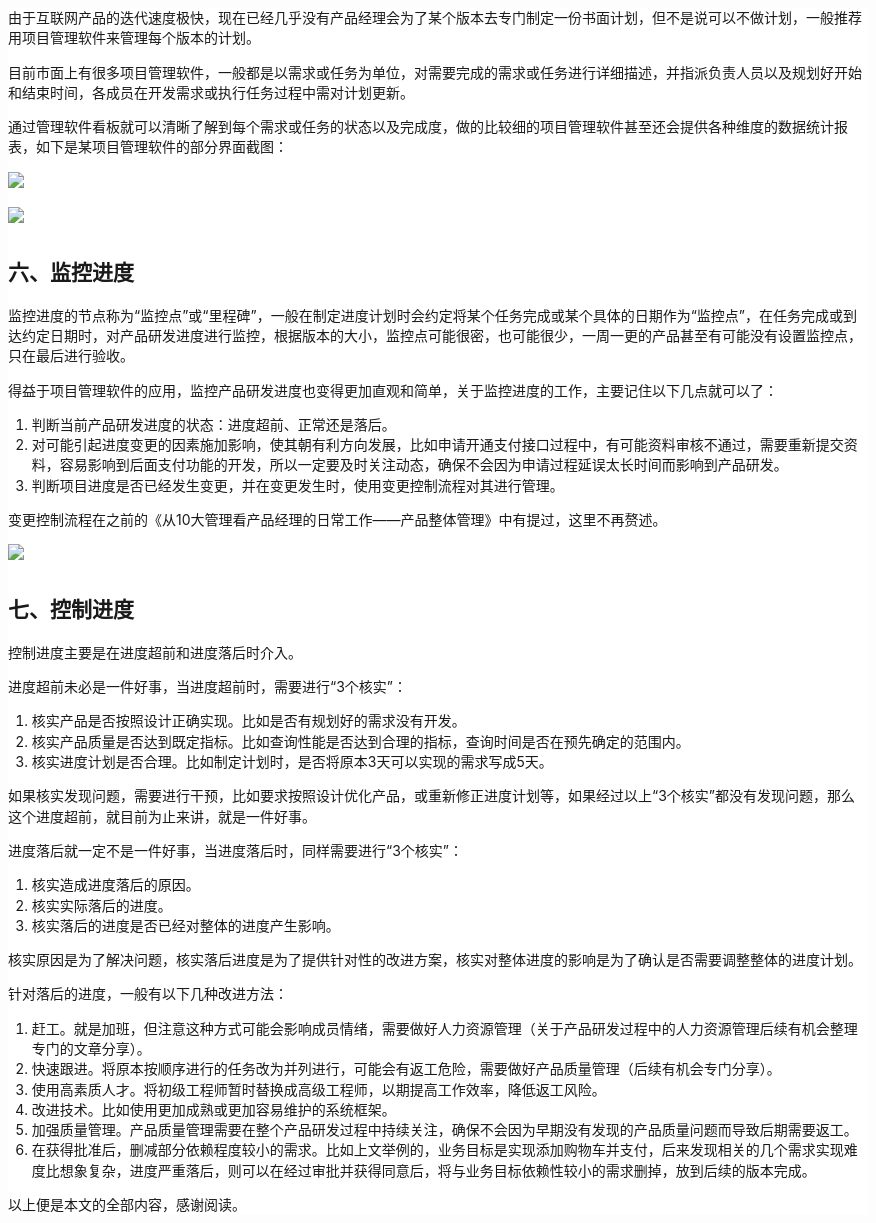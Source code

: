 由于互联网产品的迭代速度极快，现在已经几乎没有产品经理会为了某个版本去专门制定一份书面计划，但不是说可以不做计划，一般推荐用项目管理软件来管理每个版本的计划。

目前市面上有很多项目管理软件，一般都是以需求或任务为单位，对需要完成的需求或任务进行详细描述，并指派负责人员以及规划好开始和结束时间，各成员在开发需求或执行任务过程中需对计划更新。

通过管理软件看板就可以清晰了解到每个需求或任务的状态以及完成度，做的比较细的项目管理软件甚至还会提供各种维度的数据统计报表，如下是某项目管理软件的部分界面截图：

![](https://image.woshipm.com/wp-files/2023/10/IlgghO7hfwwAxBG7Hyga.png)

![](https://image.woshipm.com/wp-files/2023/10/tYwpzhb2G2fVf84qgqCK.png)

## 六、监控进度

监控进度的节点称为“监控点”或“里程碑”，一般在制定进度计划时会约定将某个任务完成或某个具体的日期作为“监控点”，在任务完成或到达约定日期时，对产品研发进度进行监控，根据版本的大小，监控点可能很密，也可能很少，一周一更的产品甚至有可能没有设置监控点，只在最后进行验收。

得益于项目管理软件的应用，监控产品研发进度也变得更加直观和简单，关于监控进度的工作，主要记住以下几点就可以了：

1.  判断当前产品研发进度的状态：进度超前、正常还是落后。
2.  对可能引起进度变更的因素施加影响，使其朝有利方向发展，比如申请开通支付接口过程中，有可能资料审核不通过，需要重新提交资料，容易影响到后面支付功能的开发，所以一定要及时关注动态，确保不会因为申请过程延误太长时间而影响到产品研发。
3.  判断项目进度是否已经发生变更，并在变更发生时，使用变更控制流程对其进行管理。

变更控制流程在之前的《从10大管理看产品经理的日常工作——产品整体管理》中有提过，这里不再赘述。

![](https://image.woshipm.com/wp-files/2023/10/B4scQFZHAuEgYj4Gm3LQ.png)

## 七、控制进度

控制进度主要是在进度超前和进度落后时介入。

进度超前未必是一件好事，当进度超前时，需要进行“3个核实”：

1.  核实产品是否按照设计正确实现。比如是否有规划好的需求没有开发。
2.  核实产品质量是否达到既定指标。比如查询性能是否达到合理的指标，查询时间是否在预先确定的范围内。
3.  核实进度计划是否合理。比如制定计划时，是否将原本3天可以实现的需求写成5天。

如果核实发现问题，需要进行干预，比如要求按照设计优化产品，或重新修正进度计划等，如果经过以上“3个核实”都没有发现问题，那么这个进度超前，就目前为止来讲，就是一件好事。

进度落后就一定不是一件好事，当进度落后时，同样需要进行“3个核实”：

1.  核实造成进度落后的原因。
2.  核实实际落后的进度。
3.  核实落后的进度是否已经对整体的进度产生影响。

核实原因是为了解决问题，核实落后进度是为了提供针对性的改进方案，核实对整体进度的影响是为了确认是否需要调整整体的进度计划。

针对落后的进度，一般有以下几种改进方法：

1.  赶工。就是加班，但注意这种方式可能会影响成员情绪，需要做好人力资源管理（关于产品研发过程中的人力资源管理后续有机会整理专门的文章分享）。
2.  快速跟进。将原本按顺序进行的任务改为并列进行，可能会有返工危险，需要做好产品质量管理（后续有机会专门分享）。
3.  使用高素质人才。将初级工程师暂时替换成高级工程师，以期提高工作效率，降低返工风险。
4.  改进技术。比如使用更加成熟或更加容易维护的系统框架。
5.  加强质量管理。产品质量管理需要在整个产品研发过程中持续关注，确保不会因为早期没有发现的产品质量问题而导致后期需要返工。
6.  在获得批准后，删减部分依赖程度较小的需求。比如上文举例的，业务目标是实现添加购物车并支付，后来发现相关的几个需求实现难度比想象复杂，进度严重落后，则可以在经过审批并获得同意后，将与业务目标依赖性较小的需求删掉，放到后续的版本完成。

以上便是本文的全部内容，感谢阅读。
